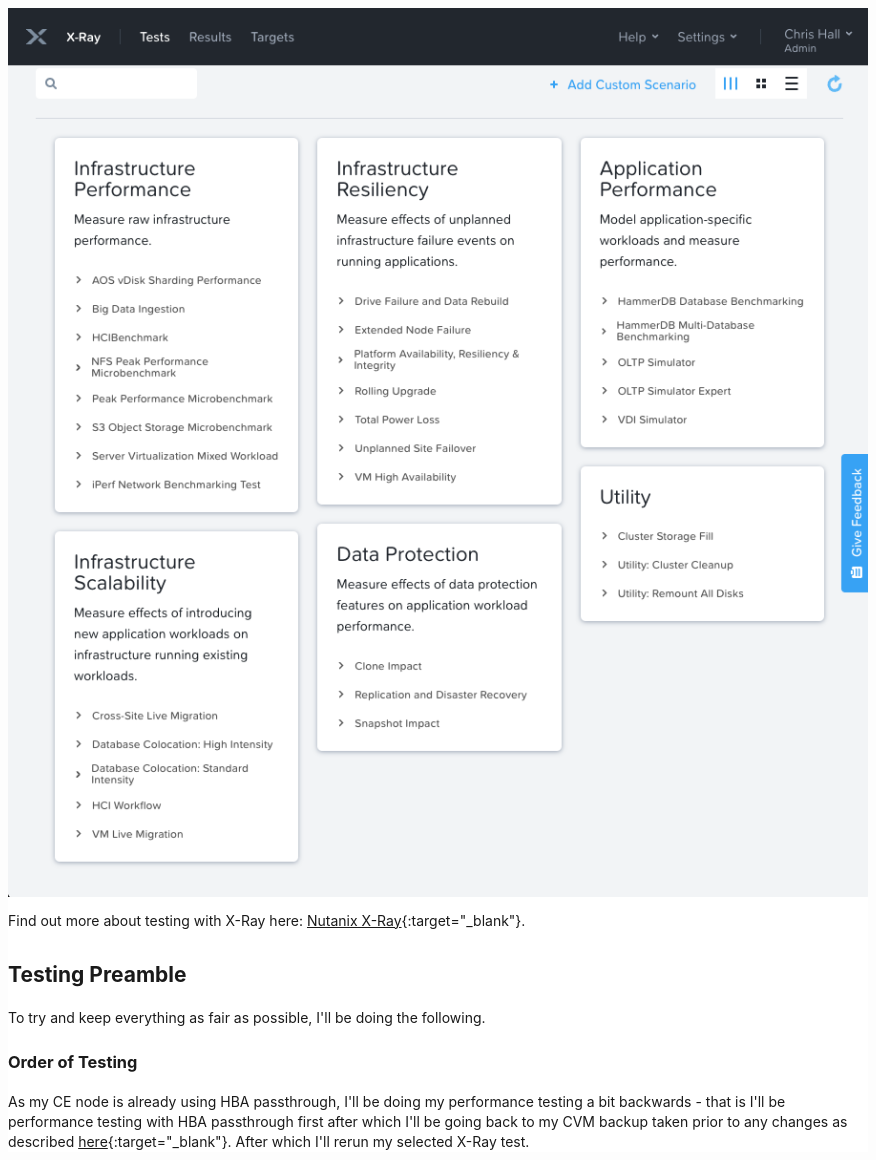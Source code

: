 <img style="display: block; margin-left: auto; margin-right: auto;" alt="X-Ray Console" src="/images/nutanix-ce-hba-passthrough-testing/nutanix-ce-hba-testing-12.png">

Find out more about testing with X-Ray here: [Nutanix X-Ray](https://www.nutanix.com/uk/products/x-ray){:target="_blank"}.

## Testing Preamble 
To try and keep everything as fair as possible, I'll be doing the following.
### Order of Testing 
As my CE node is already using HBA passthrough, I'll be doing my performance testing a bit backwards - that is I'll be performance testing with HBA passthrough first after which I'll be going back to my CVM backup taken prior to any changes  as described [here](/nutanix-community-edition-hba-passthrough/#attach-hba-to-cvm){:target="_blank"}. After which I'll rerun my selected X-Ray test.
